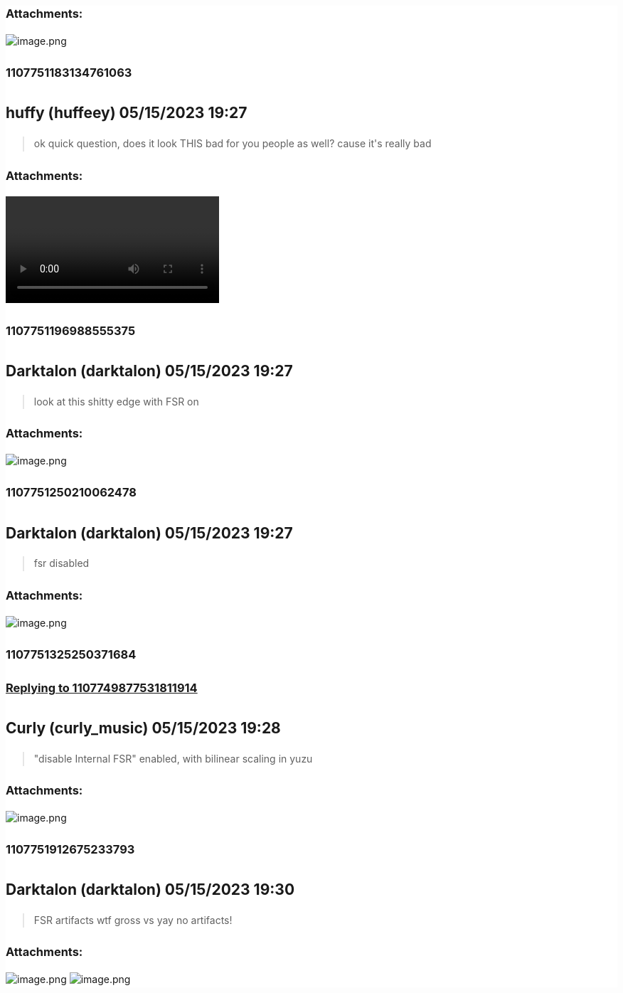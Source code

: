 > 
### Attachments: 
![image.png](https://yuzudiscordbackup.s3.us-west-2.amazonaws.com/files-game-mods/1107750214707728384_image.png)

### 1107751183134761063
## huffy (huffeey) 05/15/2023 19:27 

> ok quick question, does it look THIS bad for you people as well?
> cause it's really bad
### Attachments: 
![ass.mp4](https://yuzudiscordbackup.s3.us-west-2.amazonaws.com/files-game-mods/1107751183134761063_ass.mp4)

### 1107751196988555375
## Darktalon (darktalon) 05/15/2023 19:27 

> look at this shitty edge with FSR on
### Attachments: 
![image.png](https://yuzudiscordbackup.s3.us-west-2.amazonaws.com/files-game-mods/1107751196988555375_image.png)

### 1107751250210062478
## Darktalon (darktalon) 05/15/2023 19:27 

> fsr disabled
### Attachments: 
![image.png](https://yuzudiscordbackup.s3.us-west-2.amazonaws.com/files-game-mods/1107751250210062478_image.png)

### 1107751325250371684
### [Replying to 1107749877531811914](#1107749877531811914)
## Curly (curly_music) 05/15/2023 19:28 

> "disable Internal FSR" enabled, with bilinear scaling in yuzu
### Attachments: 
![image.png](https://yuzudiscordbackup.s3.us-west-2.amazonaws.com/files-game-mods/1107751325250371684_image.png)

### 1107751912675233793
## Darktalon (darktalon) 05/15/2023 19:30 

> FSR artifacts wtf gross vs yay no artifacts!
### Attachments: 
![image.png](https://yuzudiscordbackup.s3.us-west-2.amazonaws.com/files-game-mods/1107751912675233793_image.png)
![image.png](https://yuzudiscordbackup.s3.us-west-2.amazonaws.com/files-game-mods/1107751912675233793_image.png)
